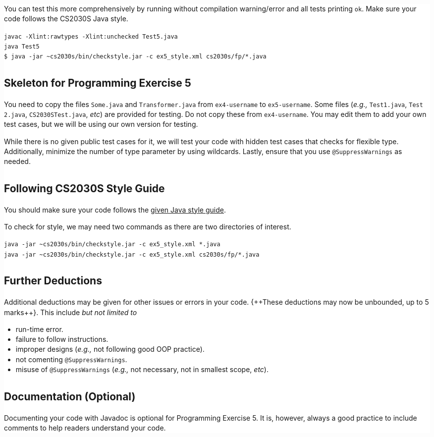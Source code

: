 ```title="Sample Usage"
```

You can test this more comprehensively by running without compilation warning/error and all tests printing `ok`.
Make sure your code follows the CS2030S Java style.

```title="Test5.java"
javac -Xlint:rawtypes -Xlint:unchecked Test5.java
java Test5
$ java -jar ~cs2030s/bin/checkstyle.jar -c ex5_style.xml cs2030s/fp/*.java
```

## Skeleton for Programming Exercise 5

You need to copy the files `Some.java` and `Transformer.java` from `ex4-username` to `ex5-username`.
Some files (_e.g.,_ `Test1.java`, `Test2.java`, `CS2030STest.java`, _etc_) are provided for testing.
Do not copy these from `ex4-username`.
You may edit them to add your own test cases, but we will be using our own version for testing.

While there is no given public test cases for it, we will test your code with hidden test cases that checks for flexible type.
Additionally, minimize the number of type parameter by using wildcards.
Lastly, ensure that you use `@SuppressWarnings` as needed.

## Following CS2030S Style Guide

You should make sure your code follows the [given Java style guide](../style.md).

To check for style, we may need two commands as there are two directories of interest.

```title="Style Check"
java -jar ~cs2030s/bin/checkstyle.jar -c ex5_style.xml *.java
java -jar ~cs2030s/bin/checkstyle.jar -c ex5_style.xml cs2030s/fp/*.java
```

## Further Deductions

Additional deductions may be given for other issues or errors in your code.  {++These deductions may now be unbounded, up to 5 marks++}.  This include _but not limited to_

- run-time error.
- failure to follow instructions.
- improper designs (_e.g.,_ not following good OOP practice).
- not comenting `@SuppressWarnings`.
- misuse of `@SuppressWarnings` (_e.g.,_ not necessary, not in smallest scope, _etc_).

## Documentation (Optional)

Documenting your code with Javadoc is optional for Programming Exercise 5.  It is, however, always a good practice to include comments to help readers understand your code.
